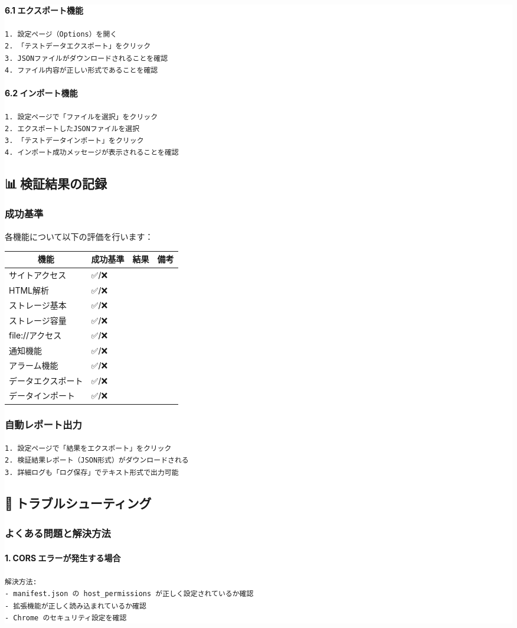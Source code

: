 #### 6.1 エクスポート機能
```bash
1. 設定ページ（Options）を開く
2. 「テストデータエクスポート」をクリック
3. JSONファイルがダウンロードされることを確認
4. ファイル内容が正しい形式であることを確認
```

#### 6.2 インポート機能
```bash
1. 設定ページで「ファイルを選択」をクリック
2. エクスポートしたJSONファイルを選択
3. 「テストデータインポート」をクリック
4. インポート成功メッセージが表示されることを確認
```

## 📊 検証結果の記録

### 成功基準
各機能について以下の評価を行います：

| 機能 | 成功基準 | 結果 | 備考 |
|------|----------|------|------|
| サイトアクセス | ✅/❌ | | |
| HTML解析 | ✅/❌ | | |
| ストレージ基本 | ✅/❌ | | |
| ストレージ容量 | ✅/❌ | | |
| file://アクセス | ✅/❌ | | |
| 通知機能 | ✅/❌ | | |
| アラーム機能 | ✅/❌ | | |
| データエクスポート | ✅/❌ | | |
| データインポート | ✅/❌ | | |

### 自動レポート出力
```bash
1. 設定ページで「結果をエクスポート」をクリック
2. 検証結果レポート（JSON形式）がダウンロードされる
3. 詳細ログも「ログ保存」でテキスト形式で出力可能
```

## 🚨 トラブルシューティング

### よくある問題と解決方法

#### 1. CORS エラーが発生する場合
```
解決方法:
- manifest.json の host_permissions が正しく設定されているか確認
- 拡張機能が正しく読み込まれているか確認
- Chrome のセキュリティ設定を確認
```
